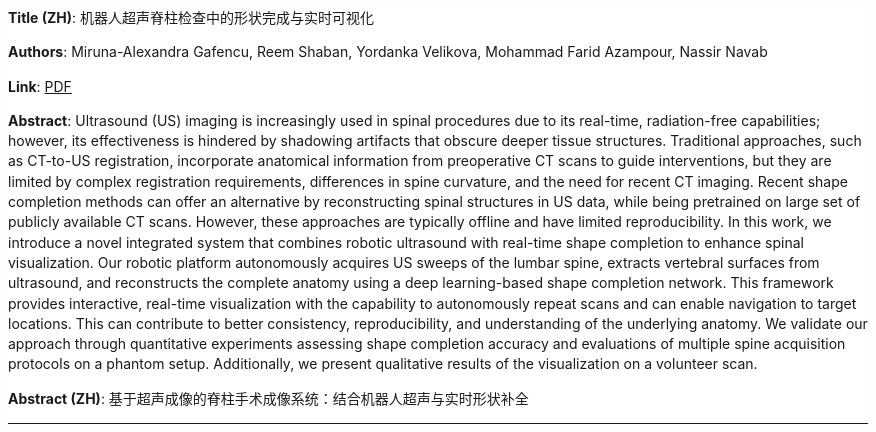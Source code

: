 **Title (ZH)**: 机器人超声脊柱检查中的形状完成与实时可视化 

**Authors**: Miruna-Alexandra Gafencu, Reem Shaban, Yordanka Velikova, Mohammad Farid Azampour, Nassir Navab  

**Link**: [PDF](https://arxiv.org/pdf/2508.08923)  

**Abstract**: Ultrasound (US) imaging is increasingly used in spinal procedures due to its real-time, radiation-free capabilities; however, its effectiveness is hindered by shadowing artifacts that obscure deeper tissue structures. Traditional approaches, such as CT-to-US registration, incorporate anatomical information from preoperative CT scans to guide interventions, but they are limited by complex registration requirements, differences in spine curvature, and the need for recent CT imaging. Recent shape completion methods can offer an alternative by reconstructing spinal structures in US data, while being pretrained on large set of publicly available CT scans. However, these approaches are typically offline and have limited reproducibility. In this work, we introduce a novel integrated system that combines robotic ultrasound with real-time shape completion to enhance spinal visualization. Our robotic platform autonomously acquires US sweeps of the lumbar spine, extracts vertebral surfaces from ultrasound, and reconstructs the complete anatomy using a deep learning-based shape completion network. This framework provides interactive, real-time visualization with the capability to autonomously repeat scans and can enable navigation to target locations. This can contribute to better consistency, reproducibility, and understanding of the underlying anatomy. We validate our approach through quantitative experiments assessing shape completion accuracy and evaluations of multiple spine acquisition protocols on a phantom setup. Additionally, we present qualitative results of the visualization on a volunteer scan. 

**Abstract (ZH)**: 基于超声成像的脊柱手术成像系统：结合机器人超声与实时形状补全 

---
